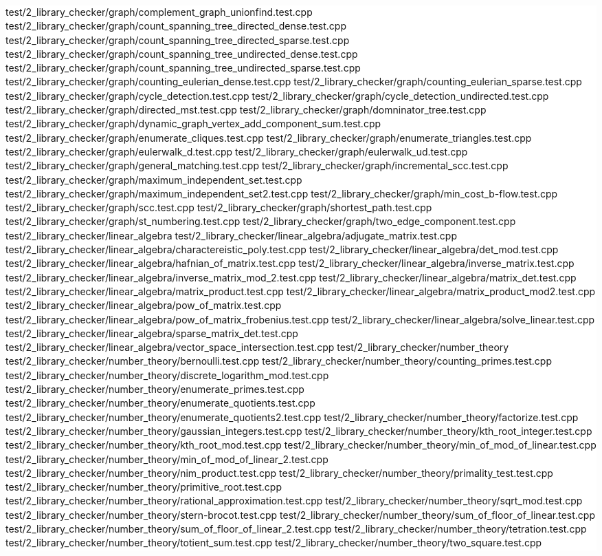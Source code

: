 test/2_library_checker/graph/complement_graph_unionfind.test.cpp
test/2_library_checker/graph/count_spanning_tree_directed_dense.test.cpp
test/2_library_checker/graph/count_spanning_tree_directed_sparse.test.cpp
test/2_library_checker/graph/count_spanning_tree_undirected_dense.test.cpp
test/2_library_checker/graph/count_spanning_tree_undirected_sparse.test.cpp
test/2_library_checker/graph/counting_eulerian_dense.test.cpp
test/2_library_checker/graph/counting_eulerian_sparse.test.cpp
test/2_library_checker/graph/cycle_detection.test.cpp
test/2_library_checker/graph/cycle_detection_undirected.test.cpp
test/2_library_checker/graph/directed_mst.test.cpp
test/2_library_checker/graph/domninator_tree.test.cpp
test/2_library_checker/graph/dynamic_graph_vertex_add_component_sum.test.cpp
test/2_library_checker/graph/enumerate_cliques.test.cpp
test/2_library_checker/graph/enumerate_triangles.test.cpp
test/2_library_checker/graph/eulerwalk_d.test.cpp
test/2_library_checker/graph/eulerwalk_ud.test.cpp
test/2_library_checker/graph/general_matching.test.cpp
test/2_library_checker/graph/incremental_scc.test.cpp
test/2_library_checker/graph/maximum_independent_set.test.cpp
test/2_library_checker/graph/maximum_independent_set2.test.cpp
test/2_library_checker/graph/min_cost_b-flow.test.cpp
test/2_library_checker/graph/scc.test.cpp
test/2_library_checker/graph/shortest_path.test.cpp
test/2_library_checker/graph/st_numbering.test.cpp
test/2_library_checker/graph/two_edge_component.test.cpp
test/2_library_checker/linear_algebra
test/2_library_checker/linear_algebra/adjugate_matrix.test.cpp
test/2_library_checker/linear_algebra/charactereistic_poly.test.cpp
test/2_library_checker/linear_algebra/det_mod.test.cpp
test/2_library_checker/linear_algebra/hafnian_of_matrix.test.cpp
test/2_library_checker/linear_algebra/inverse_matrix.test.cpp
test/2_library_checker/linear_algebra/inverse_matrix_mod_2.test.cpp
test/2_library_checker/linear_algebra/matrix_det.test.cpp
test/2_library_checker/linear_algebra/matrix_product.test.cpp
test/2_library_checker/linear_algebra/matrix_product_mod2.test.cpp
test/2_library_checker/linear_algebra/pow_of_matrix.test.cpp
test/2_library_checker/linear_algebra/pow_of_matrix_frobenius.test.cpp
test/2_library_checker/linear_algebra/solve_linear.test.cpp
test/2_library_checker/linear_algebra/sparse_matrix_det.test.cpp
test/2_library_checker/linear_algebra/vector_space_intersection.test.cpp
test/2_library_checker/number_theory
test/2_library_checker/number_theory/bernoulli.test.cpp
test/2_library_checker/number_theory/counting_primes.test.cpp
test/2_library_checker/number_theory/discrete_logarithm_mod.test.cpp
test/2_library_checker/number_theory/enumerate_primes.test.cpp
test/2_library_checker/number_theory/enumerate_quotients.test.cpp
test/2_library_checker/number_theory/enumerate_quotients2.test.cpp
test/2_library_checker/number_theory/factorize.test.cpp
test/2_library_checker/number_theory/gaussian_integers.test.cpp
test/2_library_checker/number_theory/kth_root_integer.test.cpp
test/2_library_checker/number_theory/kth_root_mod.test.cpp
test/2_library_checker/number_theory/min_of_mod_of_linear.test.cpp
test/2_library_checker/number_theory/min_of_mod_of_linear_2.test.cpp
test/2_library_checker/number_theory/nim_product.test.cpp
test/2_library_checker/number_theory/primality_test.test.cpp
test/2_library_checker/number_theory/primitive_root.test.cpp
test/2_library_checker/number_theory/rational_approximation.test.cpp
test/2_library_checker/number_theory/sqrt_mod.test.cpp
test/2_library_checker/number_theory/stern-brocot.test.cpp
test/2_library_checker/number_theory/sum_of_floor_of_linear.test.cpp
test/2_library_checker/number_theory/sum_of_floor_of_linear_2.test.cpp
test/2_library_checker/number_theory/tetration.test.cpp
test/2_library_checker/number_theory/totient_sum.test.cpp
test/2_library_checker/number_theory/two_square.test.cpp
